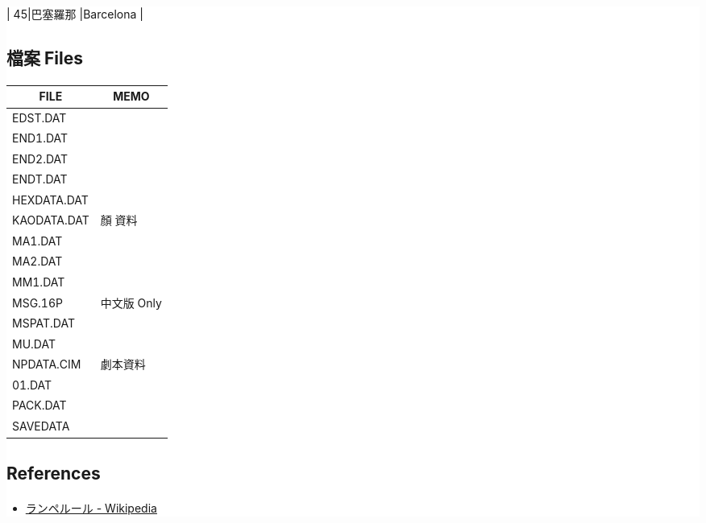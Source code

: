 | 45|巴塞羅那  |Barcelona    |

## 檔案 Files

| FILE        | MEMO        |
| ----------- | ----------- |
| EDST.DAT    |             |
| END1.DAT    |             |
| END2.DAT    |             |
| ENDT.DAT    |             |
| HEXDATA.DAT |             |
| KAODATA.DAT | 顏 資料     |
| MA1.DAT     |             |
| MA2.DAT     |             |
| MM1.DAT     |             |
| MSG.16P     | 中文版 Only |
| MSPAT.DAT   |             |
| MU.DAT      |             |
| NPDATA.CIM  | 劇本資料    |
| 01.DAT      |             |
| PACK.DAT    |             |
| SAVEDATA    |             |

## References

- [ランペルール \- Wikipedia](https://ja.wikipedia.org/wiki/%E3%83%A9%E3%83%B3%E3%83%9A%E3%83%AB%E3%83%BC%E3%83%AB)
